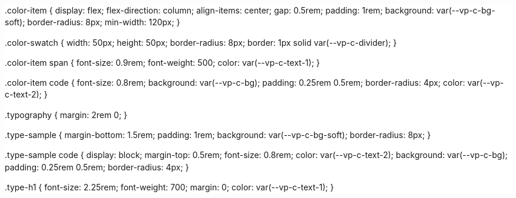 .color-item {
  display: flex;
  flex-direction: column;
  align-items: center;
  gap: 0.5rem;
  padding: 1rem;
  background: var(--vp-c-bg-soft);
  border-radius: 8px;
  min-width: 120px;
}

.color-swatch {
  width: 50px;
  height: 50px;
  border-radius: 8px;
  border: 1px solid var(--vp-c-divider);
}

.color-item span {
  font-size: 0.9rem;
  font-weight: 500;
  color: var(--vp-c-text-1);
}

.color-item code {
  font-size: 0.8rem;
  background: var(--vp-c-bg);
  padding: 0.25rem 0.5rem;
  border-radius: 4px;
  color: var(--vp-c-text-2);
}

.typography {
  margin: 2rem 0;
}

.type-sample {
  margin-bottom: 1.5rem;
  padding: 1rem;
  background: var(--vp-c-bg-soft);
  border-radius: 8px;
}

.type-sample code {
  display: block;
  margin-top: 0.5rem;
  font-size: 0.8rem;
  color: var(--vp-c-text-2);
  background: var(--vp-c-bg);
  padding: 0.25rem 0.5rem;
  border-radius: 4px;
}

.type-h1 {
  font-size: 2.25rem;
  font-weight: 700;
  margin: 0;
  color: var(--vp-c-text-1);
}
